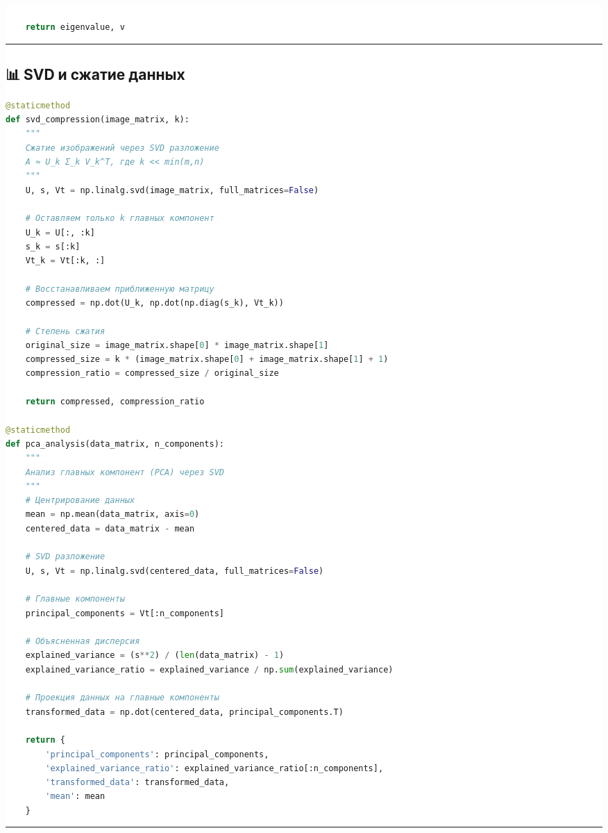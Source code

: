 ```python
    
    return eigenvalue, v
```

---

## 📊 SVD и сжатие данных

```python
@staticmethod
def svd_compression(image_matrix, k):
    """
    Сжатие изображений через SVD разложение
    A ≈ U_k Σ_k V_k^T, где k << min(m,n)
    """
    U, s, Vt = np.linalg.svd(image_matrix, full_matrices=False)
    
    # Оставляем только k главных компонент
    U_k = U[:, :k]
    s_k = s[:k]
    Vt_k = Vt[:k, :]
    
    # Восстанавливаем приближенную матрицу
    compressed = np.dot(U_k, np.dot(np.diag(s_k), Vt_k))
    
    # Степень сжатия
    original_size = image_matrix.shape[0] * image_matrix.shape[1]
    compressed_size = k * (image_matrix.shape[0] + image_matrix.shape[1] + 1)
    compression_ratio = compressed_size / original_size
    
    return compressed, compression_ratio

@staticmethod
def pca_analysis(data_matrix, n_components):
    """
    Анализ главных компонент (PCA) через SVD
    """
    # Центрирование данных
    mean = np.mean(data_matrix, axis=0)
    centered_data = data_matrix - mean
    
    # SVD разложение
    U, s, Vt = np.linalg.svd(centered_data, full_matrices=False)
    
    # Главные компоненты
    principal_components = Vt[:n_components]
    
    # Объясненная дисперсия
    explained_variance = (s**2) / (len(data_matrix) - 1)
    explained_variance_ratio = explained_variance / np.sum(explained_variance)
    
    # Проекция данных на главные компоненты
    transformed_data = np.dot(centered_data, principal_components.T)
    
    return {
        'principal_components': principal_components,
        'explained_variance_ratio': explained_variance_ratio[:n_components],
        'transformed_data': transformed_data,
        'mean': mean
    }
```

---